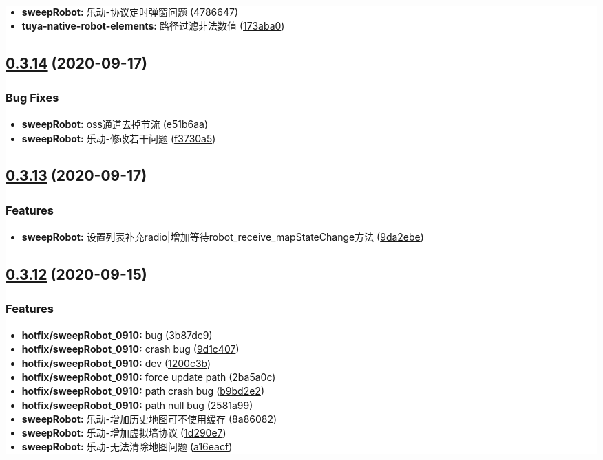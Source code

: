 * **sweepRobot:** 乐动-协议定时弹窗问题 ([4786647](http://registry.code.tuya-inc.top:10023/TuyaRN/tuya-native-elements/commits/4786647c277ebc7ed7324ba2c011e993a632bfb5))
* **tuya-native-robot-elements:** 路径过滤非法数值 ([173aba0](http://registry.code.tuya-inc.top:10023/TuyaRN/tuya-native-elements/commits/173aba00acb03d9ae3f8e97248b2855ba764c7e7))





## [0.3.14](http://registry.code.tuya-inc.top:10023/TuyaRN/tuya-native-elements/compare/@tuya-rn/tuya-native-robot-elements@0.3.13...@tuya-rn/tuya-native-robot-elements@0.3.14) (2020-09-17)


### Bug Fixes

* **sweepRobot:** oss通道去掉节流 ([e51b6aa](http://registry.code.tuya-inc.top:10023/TuyaRN/tuya-native-elements/commits/e51b6aa1e70e9aa495d013ba2248d5438a5680c9))
* **sweepRobot:** 乐动-修改若干问题 ([f3730a5](http://registry.code.tuya-inc.top:10023/TuyaRN/tuya-native-elements/commits/f3730a506f371cfc600d83ff10d9b40b0de2b526))





## [0.3.13](http://registry.code.tuya-inc.top:10023/TuyaRN/tuya-native-elements/compare/@tuya-rn/tuya-native-robot-elements@0.3.12...@tuya-rn/tuya-native-robot-elements@0.3.13) (2020-09-17)


### Features

* **sweepRobot:** 设置列表补充radio|增加等待robot_receive_mapStateChange方法 ([9da2ebe](http://registry.code.tuya-inc.top:10023/TuyaRN/tuya-native-elements/commits/9da2ebec5b2e569f12da687f6502309ea7f925de))





## [0.3.12](http://registry.code.tuya-inc.top:10023/TuyaRN/tuya-native-elements/compare/@tuya-rn/tuya-native-robot-elements@0.3.11...@tuya-rn/tuya-native-robot-elements@0.3.12) (2020-09-15)


### Features

* **hotfix/sweepRobot_0910:** bug ([3b87dc9](http://registry.code.tuya-inc.top:10023/TuyaRN/tuya-native-elements/commits/3b87dc9b8f856f30d75c111c261ed5f99ef2c7d3))
* **hotfix/sweepRobot_0910:** crash bug ([9d1c407](http://registry.code.tuya-inc.top:10023/TuyaRN/tuya-native-elements/commits/9d1c407ac1acab46d29cdcc2ef781826eb598aab))
* **hotfix/sweepRobot_0910:** dev ([1200c3b](http://registry.code.tuya-inc.top:10023/TuyaRN/tuya-native-elements/commits/1200c3ba5e4ea0643f2c53a9ed99ba119d21e68b))
* **hotfix/sweepRobot_0910:** force update path ([2ba5a0c](http://registry.code.tuya-inc.top:10023/TuyaRN/tuya-native-elements/commits/2ba5a0c3e0d0d4a2ab6c9478ffceeefb0b9cc8a4))
* **hotfix/sweepRobot_0910:** path crash bug ([b9bd2e2](http://registry.code.tuya-inc.top:10023/TuyaRN/tuya-native-elements/commits/b9bd2e23cee0d255157c6ae8be48ca634a5839dc))
* **hotfix/sweepRobot_0910:** path null bug ([2581a99](http://registry.code.tuya-inc.top:10023/TuyaRN/tuya-native-elements/commits/2581a9945e766c83448d3970a66a30f5f02c6ecf))
* **sweepRobot:** 乐动-增加历史地图可不使用缓存 ([8a86082](http://registry.code.tuya-inc.top:10023/TuyaRN/tuya-native-elements/commits/8a860820d15de22bcc9db1490ccc48bb74ea0206))
* **sweepRobot:** 乐动-增加虚拟墙协议 ([1d290e7](http://registry.code.tuya-inc.top:10023/TuyaRN/tuya-native-elements/commits/1d290e7adaf9a852acafef92c6ede37674284a73))
* **sweepRobot:** 乐动-无法清除地图问题 ([a16eacf](http://registry.code.tuya-inc.top:10023/TuyaRN/tuya-native-elements/commits/a16eacf4bd1add9160edc4c0c503bcbbf0616a5f))
